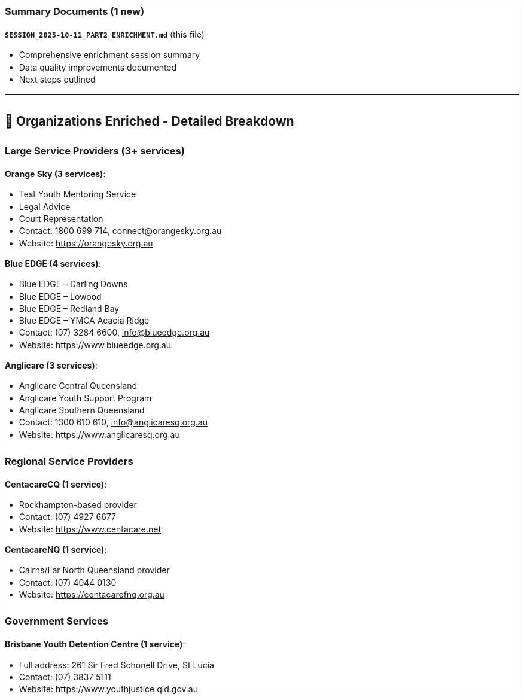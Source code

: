 ### Summary Documents (1 new)

**`SESSION_2025-10-11_PART2_ENRICHMENT.md`** (this file)
- Comprehensive enrichment session summary
- Data quality improvements documented
- Next steps outlined

---

## 🎯 Organizations Enriched - Detailed Breakdown

### Large Service Providers (3+ services)

**Orange Sky (3 services)**:
- Test Youth Mentoring Service
- Legal Advice
- Court Representation
- Contact: 1800 699 714, connect@orangesky.org.au
- Website: https://orangesky.org.au

**Blue EDGE (4 services)**:
- Blue EDGE – Darling Downs
- Blue EDGE – Lowood
- Blue EDGE – Redland Bay
- Blue EDGE – YMCA Acacia Ridge
- Contact: (07) 3284 6600, info@blueedge.org.au
- Website: https://www.blueedge.org.au

**Anglicare (3 services)**:
- Anglicare Central Queensland
- Anglicare Youth Support Program
- Anglicare Southern Queensland
- Contact: 1300 610 610, info@anglicaresq.org.au
- Website: https://www.anglicaresq.org.au

### Regional Service Providers

**CentacareCQ (1 service)**:
- Rockhampton-based provider
- Contact: (07) 4927 6677
- Website: https://www.centacare.net

**CentacareNQ (1 service)**:
- Cairns/Far North Queensland provider
- Contact: (07) 4044 0130
- Website: https://centacarefnq.org.au

### Government Services

**Brisbane Youth Detention Centre (1 service)**:
- Full address: 261 Sir Fred Schonell Drive, St Lucia
- Contact: (07) 3837 5111
- Website: https://www.youthjustice.qld.gov.au
